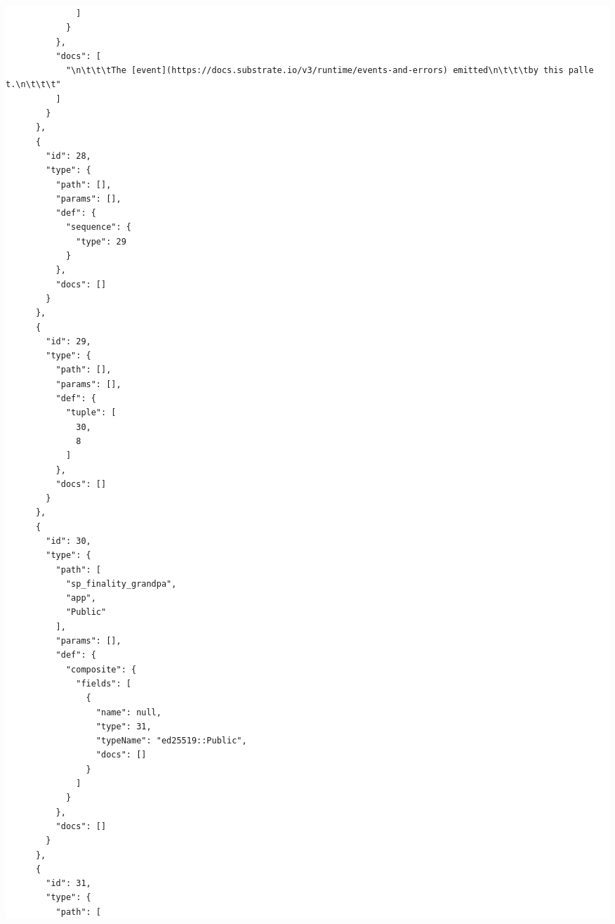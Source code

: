                   ]
                }
              },
              "docs": [
                "\n\t\t\tThe [event](https://docs.substrate.io/v3/runtime/events-and-errors) emitted\n\t\t\tby this pallet.\n\t\t\t"
              ]
            }
          },
          {
            "id": 28,
            "type": {
              "path": [],
              "params": [],
              "def": {
                "sequence": {
                  "type": 29
                }
              },
              "docs": []
            }
          },
          {
            "id": 29,
            "type": {
              "path": [],
              "params": [],
              "def": {
                "tuple": [
                  30,
                  8
                ]
              },
              "docs": []
            }
          },
          {
            "id": 30,
            "type": {
              "path": [
                "sp_finality_grandpa",
                "app",
                "Public"
              ],
              "params": [],
              "def": {
                "composite": {
                  "fields": [
                    {
                      "name": null,
                      "type": 31,
                      "typeName": "ed25519::Public",
                      "docs": []
                    }
                  ]
                }
              },
              "docs": []
            }
          },
          {
            "id": 31,
            "type": {
              "path": [